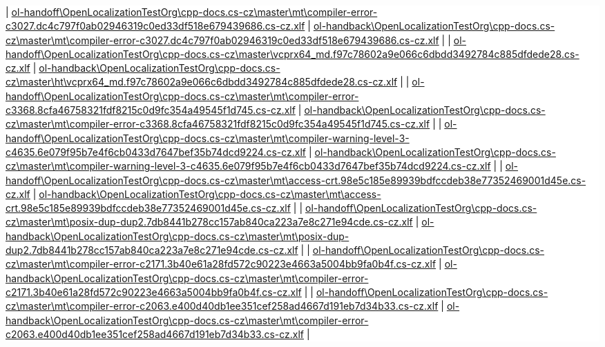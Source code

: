 | [ol-handoff\OpenLocalizationTestOrg\cpp-docs.cs-cz\master\mt\compiler-error-c3027.dc4c797f0ab02946319c0ed33df518e679439686.cs-cz.xlf](https://github.com/OpenLocalizationTestOrg/cpp-docs.handoff/blob/fa60653f9656317c921eb9154181e19160e02655/ol-handoff/OpenLocalizationTestOrg/cpp-docs.cs-cz/master/mt/compiler-error-c3027.dc4c797f0ab02946319c0ed33df518e679439686.cs-cz.xlf) | [ol-handback\OpenLocalizationTestOrg\cpp-docs.cs-cz\master\mt\compiler-error-c3027.dc4c797f0ab02946319c0ed33df518e679439686.cs-cz.xlf](https://github.com/OpenLocalizationTestOrg/cpp-docs.handback/blob/e76e7a76b3ec01f49633567732ac818c841edf2c/ol-handback/OpenLocalizationTestOrg/cpp-docs.cs-cz/master/mt/compiler-error-c3027.dc4c797f0ab02946319c0ed33df518e679439686.cs-cz.xlf) | 
| [ol-handoff\OpenLocalizationTestOrg\cpp-docs.cs-cz\master\vcprx64_md.f97c78602a9e066c6dbdd3492784c885dfdede28.cs-cz.xlf](https://github.com/OpenLocalizationTestOrg/cpp-docs.handoff/blob/fa60653f9656317c921eb9154181e19160e02655/ol-handoff/OpenLocalizationTestOrg/cpp-docs.cs-cz/master/vcprx64_md.f97c78602a9e066c6dbdd3492784c885dfdede28.cs-cz.xlf) | [ol-handback\OpenLocalizationTestOrg\cpp-docs.cs-cz\master\ht\vcprx64_md.f97c78602a9e066c6dbdd3492784c885dfdede28.cs-cz.xlf](https://github.com/OpenLocalizationTestOrg/cpp-docs.handback/blob/e76e7a76b3ec01f49633567732ac818c841edf2c/ol-handback/OpenLocalizationTestOrg/cpp-docs.cs-cz/master/ht/vcprx64_md.f97c78602a9e066c6dbdd3492784c885dfdede28.cs-cz.xlf) | 
| [ol-handoff\OpenLocalizationTestOrg\cpp-docs.cs-cz\master\mt\compiler-error-c3368.8cfa46758321fdf8215c0d9fc354a49545f1d745.cs-cz.xlf](https://github.com/OpenLocalizationTestOrg/cpp-docs.handoff/blob/fa60653f9656317c921eb9154181e19160e02655/ol-handoff/OpenLocalizationTestOrg/cpp-docs.cs-cz/master/mt/compiler-error-c3368.8cfa46758321fdf8215c0d9fc354a49545f1d745.cs-cz.xlf) | [ol-handback\OpenLocalizationTestOrg\cpp-docs.cs-cz\master\mt\compiler-error-c3368.8cfa46758321fdf8215c0d9fc354a49545f1d745.cs-cz.xlf](https://github.com/OpenLocalizationTestOrg/cpp-docs.handback/blob/e76e7a76b3ec01f49633567732ac818c841edf2c/ol-handback/OpenLocalizationTestOrg/cpp-docs.cs-cz/master/mt/compiler-error-c3368.8cfa46758321fdf8215c0d9fc354a49545f1d745.cs-cz.xlf) | 
| [ol-handoff\OpenLocalizationTestOrg\cpp-docs.cs-cz\master\mt\compiler-warning-level-3-c4635.6e079f95b7e4f6cb0433d7647bef35b74dcd9224.cs-cz.xlf](https://github.com/OpenLocalizationTestOrg/cpp-docs.handoff/blob/fa60653f9656317c921eb9154181e19160e02655/ol-handoff/OpenLocalizationTestOrg/cpp-docs.cs-cz/master/mt/compiler-warning-level-3-c4635.6e079f95b7e4f6cb0433d7647bef35b74dcd9224.cs-cz.xlf) | [ol-handback\OpenLocalizationTestOrg\cpp-docs.cs-cz\master\mt\compiler-warning-level-3-c4635.6e079f95b7e4f6cb0433d7647bef35b74dcd9224.cs-cz.xlf](https://github.com/OpenLocalizationTestOrg/cpp-docs.handback/blob/e76e7a76b3ec01f49633567732ac818c841edf2c/ol-handback/OpenLocalizationTestOrg/cpp-docs.cs-cz/master/mt/compiler-warning-level-3-c4635.6e079f95b7e4f6cb0433d7647bef35b74dcd9224.cs-cz.xlf) | 
| [ol-handoff\OpenLocalizationTestOrg\cpp-docs.cs-cz\master\mt\access-crt.98e5c185e89939bdfccdeb38e77352469001d45e.cs-cz.xlf](https://github.com/OpenLocalizationTestOrg/cpp-docs.handoff/blob/fa60653f9656317c921eb9154181e19160e02655/ol-handoff/OpenLocalizationTestOrg/cpp-docs.cs-cz/master/mt/access-crt.98e5c185e89939bdfccdeb38e77352469001d45e.cs-cz.xlf) | [ol-handback\OpenLocalizationTestOrg\cpp-docs.cs-cz\master\mt\access-crt.98e5c185e89939bdfccdeb38e77352469001d45e.cs-cz.xlf](https://github.com/OpenLocalizationTestOrg/cpp-docs.handback/blob/e76e7a76b3ec01f49633567732ac818c841edf2c/ol-handback/OpenLocalizationTestOrg/cpp-docs.cs-cz/master/mt/access-crt.98e5c185e89939bdfccdeb38e77352469001d45e.cs-cz.xlf) | 
| [ol-handoff\OpenLocalizationTestOrg\cpp-docs.cs-cz\master\mt\posix-dup-dup2.7db8441b278cc157ab840ca223a7e8c271e94cde.cs-cz.xlf](https://github.com/OpenLocalizationTestOrg/cpp-docs.handoff/blob/fa60653f9656317c921eb9154181e19160e02655/ol-handoff/OpenLocalizationTestOrg/cpp-docs.cs-cz/master/mt/posix-dup-dup2.7db8441b278cc157ab840ca223a7e8c271e94cde.cs-cz.xlf) | [ol-handback\OpenLocalizationTestOrg\cpp-docs.cs-cz\master\mt\posix-dup-dup2.7db8441b278cc157ab840ca223a7e8c271e94cde.cs-cz.xlf](https://github.com/OpenLocalizationTestOrg/cpp-docs.handback/blob/e76e7a76b3ec01f49633567732ac818c841edf2c/ol-handback/OpenLocalizationTestOrg/cpp-docs.cs-cz/master/mt/posix-dup-dup2.7db8441b278cc157ab840ca223a7e8c271e94cde.cs-cz.xlf) | 
| [ol-handoff\OpenLocalizationTestOrg\cpp-docs.cs-cz\master\mt\compiler-error-c2171.3b40e61a28fd572c90223e4663a5004bb9fa0b4f.cs-cz.xlf](https://github.com/OpenLocalizationTestOrg/cpp-docs.handoff/blob/fa60653f9656317c921eb9154181e19160e02655/ol-handoff/OpenLocalizationTestOrg/cpp-docs.cs-cz/master/mt/compiler-error-c2171.3b40e61a28fd572c90223e4663a5004bb9fa0b4f.cs-cz.xlf) | [ol-handback\OpenLocalizationTestOrg\cpp-docs.cs-cz\master\mt\compiler-error-c2171.3b40e61a28fd572c90223e4663a5004bb9fa0b4f.cs-cz.xlf](https://github.com/OpenLocalizationTestOrg/cpp-docs.handback/blob/e76e7a76b3ec01f49633567732ac818c841edf2c/ol-handback/OpenLocalizationTestOrg/cpp-docs.cs-cz/master/mt/compiler-error-c2171.3b40e61a28fd572c90223e4663a5004bb9fa0b4f.cs-cz.xlf) | 
| [ol-handoff\OpenLocalizationTestOrg\cpp-docs.cs-cz\master\mt\compiler-error-c2063.e400d40db1ee351cef258ad4667d191eb7d34b33.cs-cz.xlf](https://github.com/OpenLocalizationTestOrg/cpp-docs.handoff/blob/fa60653f9656317c921eb9154181e19160e02655/ol-handoff/OpenLocalizationTestOrg/cpp-docs.cs-cz/master/mt/compiler-error-c2063.e400d40db1ee351cef258ad4667d191eb7d34b33.cs-cz.xlf) | [ol-handback\OpenLocalizationTestOrg\cpp-docs.cs-cz\master\mt\compiler-error-c2063.e400d40db1ee351cef258ad4667d191eb7d34b33.cs-cz.xlf](https://github.com/OpenLocalizationTestOrg/cpp-docs.handback/blob/e76e7a76b3ec01f49633567732ac818c841edf2c/ol-handback/OpenLocalizationTestOrg/cpp-docs.cs-cz/master/mt/compiler-error-c2063.e400d40db1ee351cef258ad4667d191eb7d34b33.cs-cz.xlf) | 